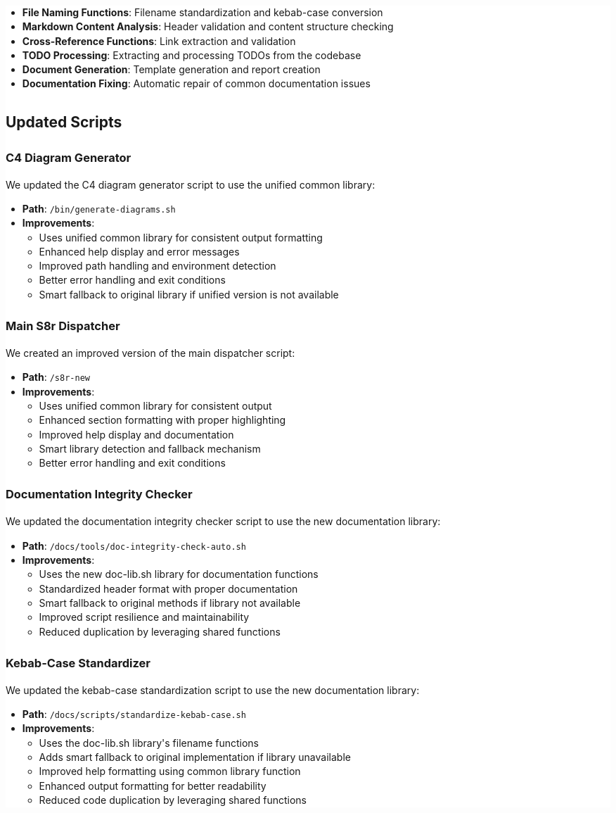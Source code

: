 - **File Naming Functions**: Filename standardization and kebab-case conversion
- **Markdown Content Analysis**: Header validation and content structure checking
- **Cross-Reference Functions**: Link extraction and validation
- **TODO Processing**: Extracting and processing TODOs from the codebase
- **Document Generation**: Template generation and report creation
- **Documentation Fixing**: Automatic repair of common documentation issues

## Updated Scripts

### C4 Diagram Generator

We updated the C4 diagram generator script to use the unified common library:

- **Path**: `/bin/generate-diagrams.sh`
- **Improvements**:
  - Uses unified common library for consistent output formatting
  - Enhanced help display and error messages
  - Improved path handling and environment detection
  - Better error handling and exit conditions
  - Smart fallback to original library if unified version is not available

### Main S8r Dispatcher

We created an improved version of the main dispatcher script:

- **Path**: `/s8r-new`
- **Improvements**:
  - Uses unified common library for consistent output
  - Enhanced section formatting with proper highlighting
  - Improved help display and documentation
  - Smart library detection and fallback mechanism
  - Better error handling and exit conditions

### Documentation Integrity Checker

We updated the documentation integrity checker script to use the new documentation library:

- **Path**: `/docs/tools/doc-integrity-check-auto.sh`
- **Improvements**:
  - Uses the new doc-lib.sh library for documentation functions
  - Standardized header format with proper documentation
  - Smart fallback to original methods if library not available
  - Improved script resilience and maintainability
  - Reduced duplication by leveraging shared functions

### Kebab-Case Standardizer

We updated the kebab-case standardization script to use the new documentation library:

- **Path**: `/docs/scripts/standardize-kebab-case.sh`
- **Improvements**:
  - Uses the doc-lib.sh library's filename functions
  - Adds smart fallback to original implementation if library unavailable
  - Improved help formatting using common library function
  - Enhanced output formatting for better readability
  - Reduced code duplication by leveraging shared functions
